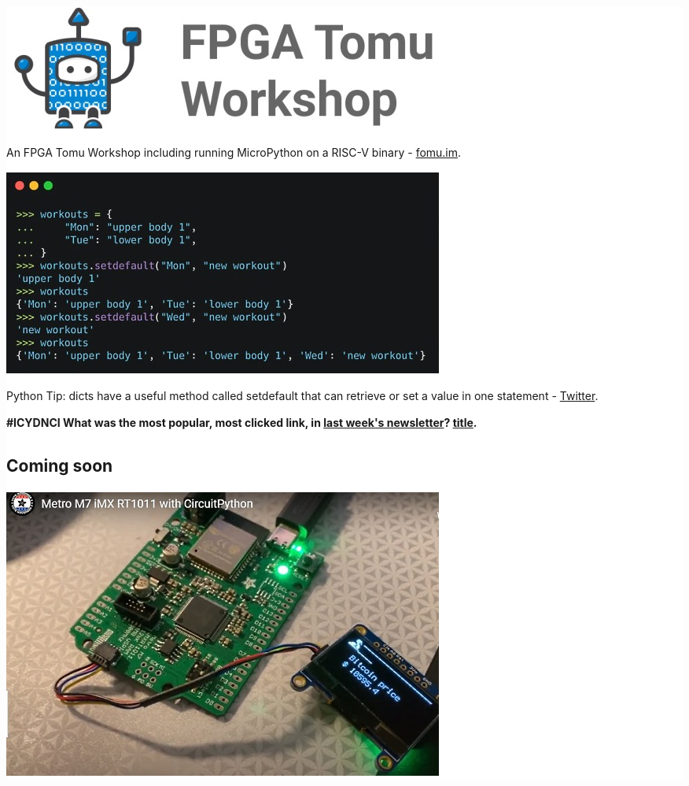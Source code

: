 [![FPGA Tomu Workshop](../assets/20201013/20201013fomu.jpg)](https://workshop.fomu.im/en/latest/)

An FPGA Tomu Workshop including running MicroPython on a RISC-V binary - [fomu.im](https://workshop.fomu.im/en/latest/).

[![setdefault](../assets/20201013/20201013dict.jpg)](https://twitter.com/pybites/status/1313365102343663621)

Python Tip: dicts have a useful method called setdefault that can retrieve or set a value in one statement - [Twitter](https://twitter.com/pybites/status/1313365102343663621).

**#ICYDNCI What was the most popular, most clicked link, in [last week's newsletter](https://link)? [title](url).**

## Coming soon

[![Adafruit Metro M7](../assets/20201013/20201013imx.jpg)](https://blog.adafruit.com/2020/10/07/metro-m7-imx-rt1011-with-circuitpython/)
